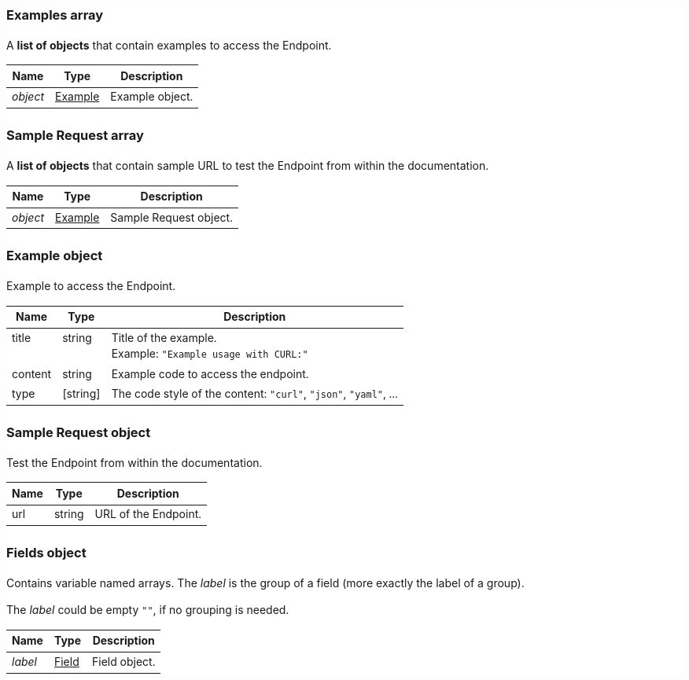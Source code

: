 

### Examples array

A **list of objects** that contain examples to access the Endpoint.

| Name | Type | Description |
| ---- | ---- | ----------- |
| _object_ | [Example](#example-object) | Example object. |



### Sample Request array

A **list of objects** that contain sample URL to test the Endpoint from within the documentation.

| Name | Type | Description |
| ---- | ---- | ----------- |
| _object_ | [Example](#sample-request-object) | Sample Request object. |



### Example object

Example to access the Endpoint.

| Name | Type | Description |
| ---- | ---- | ----------- |
| title   | string | Title of the example.<br>Example: `"Example usage with CURL:"` |
| content | string | Example code to access the endpoint. |
| type    | [string] | The code style of the content: `"curl"`, `"json"`, `"yaml"`, ...  |



### Sample Request object

Test the Endpoint from within the documentation.

| Name | Type | Description |
| ---- | ---- | ----------- |
| url | string | URL of the Endpoint. |



### Fields object

Contains variable named arrays. The _label_ is the group of a field (more exactly the label of a group).

The _label_ could be empty `""`, if no grouping is needed.

| Name | Type | Description |
| ---- | ---- | ----------- |
| _label_ | [Field](#field-object) | Field object. |
